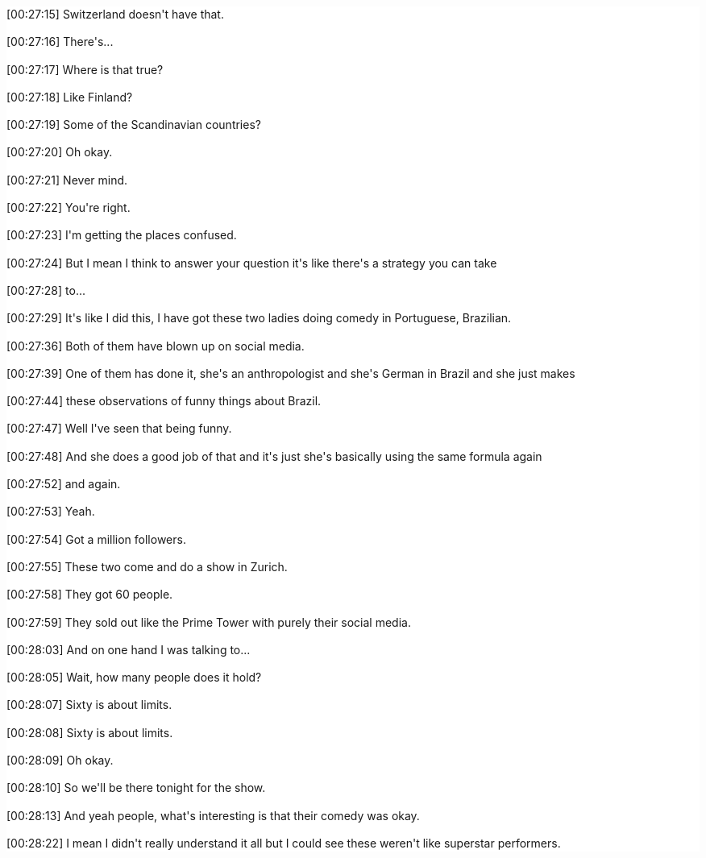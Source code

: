 [<a id="00-27-15">00:27:15</a>]  Switzerland doesn't have that.

[<a id="00-27-16">00:27:16</a>]  There's...

[<a id="00-27-17">00:27:17</a>]  Where is that true?

[<a id="00-27-18">00:27:18</a>]  Like Finland?

[<a id="00-27-19">00:27:19</a>]  Some of the Scandinavian countries?

[<a id="00-27-20">00:27:20</a>]  Oh okay.

[<a id="00-27-21">00:27:21</a>]  Never mind.

[<a id="00-27-22">00:27:22</a>]  You're right.

[<a id="00-27-23">00:27:23</a>]  I'm getting the places confused.

[<a id="00-27-24">00:27:24</a>]  But I mean I think to answer your question it's like there's a strategy you can take

[<a id="00-27-28">00:27:28</a>]  to...

[<a id="00-27-29">00:27:29</a>]  It's like I did this, I have got these two ladies doing comedy in Portuguese, Brazilian.

[<a id="00-27-36">00:27:36</a>]  Both of them have blown up on social media.

[<a id="00-27-39">00:27:39</a>]  One of them has done it, she's an anthropologist and she's German in Brazil and she just makes

[<a id="00-27-44">00:27:44</a>]  these observations of funny things about Brazil.

[<a id="00-27-47">00:27:47</a>]  Well I've seen that being funny.

[<a id="00-27-48">00:27:48</a>]  And she does a good job of that and it's just she's basically using the same formula again

[<a id="00-27-52">00:27:52</a>]  and again.

[<a id="00-27-53">00:27:53</a>]  Yeah.

[<a id="00-27-54">00:27:54</a>]  Got a million followers.

[<a id="00-27-55">00:27:55</a>]  These two come and do a show in Zurich.

[<a id="00-27-58">00:27:58</a>]  They got 60 people.

[<a id="00-27-59">00:27:59</a>]  They sold out like the Prime Tower with purely their social media.

[<a id="00-28-03">00:28:03</a>]  And on one hand I was talking to...

[<a id="00-28-05">00:28:05</a>]  Wait, how many people does it hold?

[<a id="00-28-07">00:28:07</a>]  Sixty is about limits.

[<a id="00-28-08">00:28:08</a>]  Sixty is about limits.

[<a id="00-28-09">00:28:09</a>]  Oh okay.

[<a id="00-28-10">00:28:10</a>]  So we'll be there tonight for the show.

[<a id="00-28-13">00:28:13</a>]  And yeah people, what's interesting is that their comedy was okay.

[<a id="00-28-22">00:28:22</a>]  I mean I didn't really understand it all but I could see these weren't like superstar performers.
